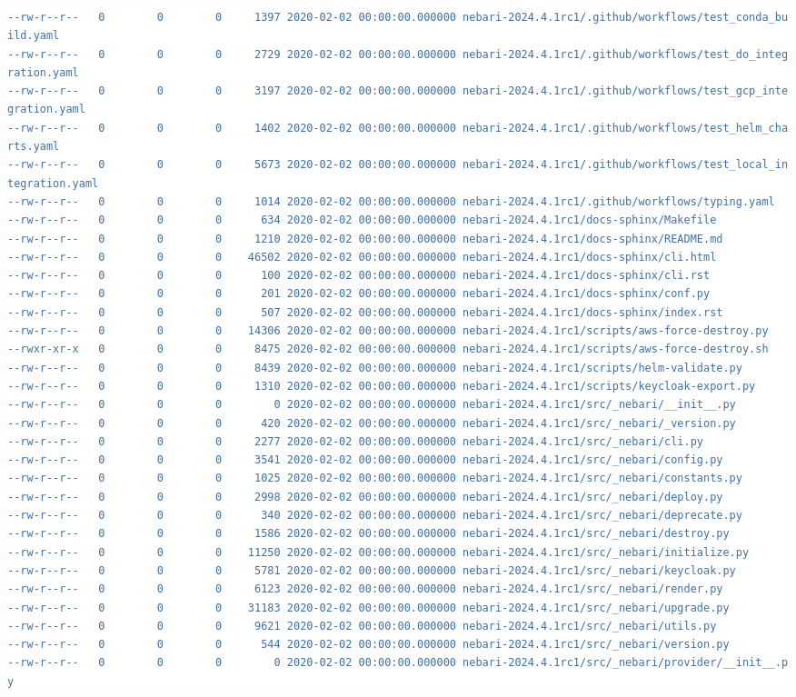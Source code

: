 ```diff
--rw-r--r--   0        0        0     1397 2020-02-02 00:00:00.000000 nebari-2024.4.1rc1/.github/workflows/test_conda_build.yaml
--rw-r--r--   0        0        0     2729 2020-02-02 00:00:00.000000 nebari-2024.4.1rc1/.github/workflows/test_do_integration.yaml
--rw-r--r--   0        0        0     3197 2020-02-02 00:00:00.000000 nebari-2024.4.1rc1/.github/workflows/test_gcp_integration.yaml
--rw-r--r--   0        0        0     1402 2020-02-02 00:00:00.000000 nebari-2024.4.1rc1/.github/workflows/test_helm_charts.yaml
--rw-r--r--   0        0        0     5673 2020-02-02 00:00:00.000000 nebari-2024.4.1rc1/.github/workflows/test_local_integration.yaml
--rw-r--r--   0        0        0     1014 2020-02-02 00:00:00.000000 nebari-2024.4.1rc1/.github/workflows/typing.yaml
--rw-r--r--   0        0        0      634 2020-02-02 00:00:00.000000 nebari-2024.4.1rc1/docs-sphinx/Makefile
--rw-r--r--   0        0        0     1210 2020-02-02 00:00:00.000000 nebari-2024.4.1rc1/docs-sphinx/README.md
--rw-r--r--   0        0        0    46502 2020-02-02 00:00:00.000000 nebari-2024.4.1rc1/docs-sphinx/cli.html
--rw-r--r--   0        0        0      100 2020-02-02 00:00:00.000000 nebari-2024.4.1rc1/docs-sphinx/cli.rst
--rw-r--r--   0        0        0      201 2020-02-02 00:00:00.000000 nebari-2024.4.1rc1/docs-sphinx/conf.py
--rw-r--r--   0        0        0      507 2020-02-02 00:00:00.000000 nebari-2024.4.1rc1/docs-sphinx/index.rst
--rw-r--r--   0        0        0    14306 2020-02-02 00:00:00.000000 nebari-2024.4.1rc1/scripts/aws-force-destroy.py
--rwxr-xr-x   0        0        0     8475 2020-02-02 00:00:00.000000 nebari-2024.4.1rc1/scripts/aws-force-destroy.sh
--rw-r--r--   0        0        0     8439 2020-02-02 00:00:00.000000 nebari-2024.4.1rc1/scripts/helm-validate.py
--rw-r--r--   0        0        0     1310 2020-02-02 00:00:00.000000 nebari-2024.4.1rc1/scripts/keycloak-export.py
--rw-r--r--   0        0        0        0 2020-02-02 00:00:00.000000 nebari-2024.4.1rc1/src/_nebari/__init__.py
--rw-r--r--   0        0        0      420 2020-02-02 00:00:00.000000 nebari-2024.4.1rc1/src/_nebari/_version.py
--rw-r--r--   0        0        0     2277 2020-02-02 00:00:00.000000 nebari-2024.4.1rc1/src/_nebari/cli.py
--rw-r--r--   0        0        0     3541 2020-02-02 00:00:00.000000 nebari-2024.4.1rc1/src/_nebari/config.py
--rw-r--r--   0        0        0     1025 2020-02-02 00:00:00.000000 nebari-2024.4.1rc1/src/_nebari/constants.py
--rw-r--r--   0        0        0     2998 2020-02-02 00:00:00.000000 nebari-2024.4.1rc1/src/_nebari/deploy.py
--rw-r--r--   0        0        0      340 2020-02-02 00:00:00.000000 nebari-2024.4.1rc1/src/_nebari/deprecate.py
--rw-r--r--   0        0        0     1586 2020-02-02 00:00:00.000000 nebari-2024.4.1rc1/src/_nebari/destroy.py
--rw-r--r--   0        0        0    11250 2020-02-02 00:00:00.000000 nebari-2024.4.1rc1/src/_nebari/initialize.py
--rw-r--r--   0        0        0     5781 2020-02-02 00:00:00.000000 nebari-2024.4.1rc1/src/_nebari/keycloak.py
--rw-r--r--   0        0        0     6123 2020-02-02 00:00:00.000000 nebari-2024.4.1rc1/src/_nebari/render.py
--rw-r--r--   0        0        0    31183 2020-02-02 00:00:00.000000 nebari-2024.4.1rc1/src/_nebari/upgrade.py
--rw-r--r--   0        0        0     9621 2020-02-02 00:00:00.000000 nebari-2024.4.1rc1/src/_nebari/utils.py
--rw-r--r--   0        0        0      544 2020-02-02 00:00:00.000000 nebari-2024.4.1rc1/src/_nebari/version.py
--rw-r--r--   0        0        0        0 2020-02-02 00:00:00.000000 nebari-2024.4.1rc1/src/_nebari/provider/__init__.py
```